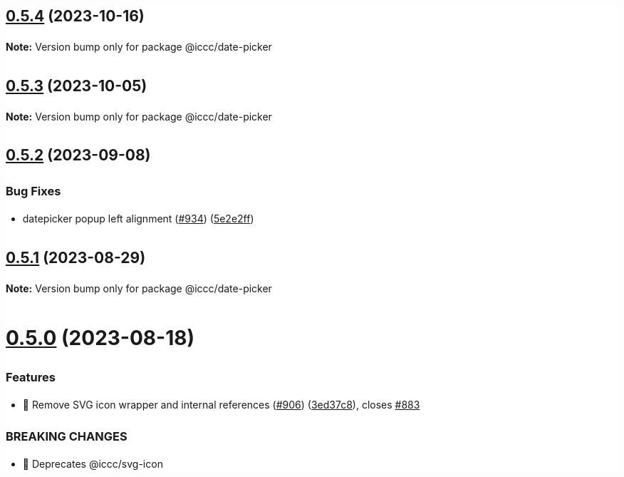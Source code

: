 
## [0.5.4](https://git.autodesk.com//dpe/iccc/compare/@iccc/date-picker@0.5.3...@iccc/date-picker@0.5.4) (2023-10-16)

**Note:** Version bump only for package @iccc/date-picker





## [0.5.3](https://git.autodesk.com//dpe/iccc/compare/@iccc/date-picker@0.5.2...@iccc/date-picker@0.5.3) (2023-10-05)

**Note:** Version bump only for package @iccc/date-picker





## [0.5.2](https://git.autodesk.com//dpe/iccc/compare/@iccc/date-picker@0.5.1...@iccc/date-picker@0.5.2) (2023-09-08)


### Bug Fixes

* datepicker popup left alignment ([#934](https://git.autodesk.com//dpe/iccc/issues/934)) ([5e2e2ff](https://git.autodesk.com//dpe/iccc/commits/5e2e2ff75c285a8fa3f961d86c81d5e8ba14611b))





## [0.5.1](https://git.autodesk.com//dpe/iccc/compare/@iccc/date-picker@0.5.0...@iccc/date-picker@0.5.1) (2023-08-29)

**Note:** Version bump only for package @iccc/date-picker





# [0.5.0](https://git.autodesk.com//dpe/iccc/compare/@iccc/date-picker@0.4.3...@iccc/date-picker@0.5.0) (2023-08-18)


### Features

* 🎸 Remove SVG icon wrapper and internal references ([#906](https://git.autodesk.com//dpe/iccc/issues/906)) ([3ed37c8](https://git.autodesk.com//dpe/iccc/commits/3ed37c8b72dc830fcc62f50e86f01d2b039492e6)), closes [#883](https://git.autodesk.com//dpe/iccc/issues/883)


### BREAKING CHANGES

* 🧨 Deprecates @iccc/svg-icon




